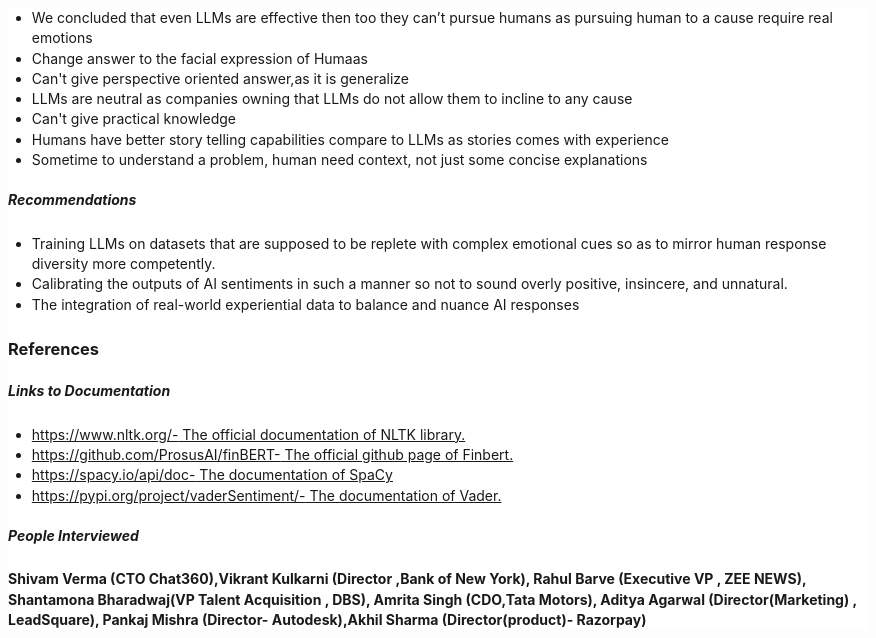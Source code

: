 * We concluded that even LLMs are effective then too they can’t pursue humans as pursuing human to a cause require real emotions
* Change answer to the facial expression of Humaas
* Can't give perspective oriented answer,as it is generalize
* LLMs are neutral as companies owning that LLMs do not allow them to incline to any cause
* Can't give practical knowledge
* Humans have better story telling capabilities compare to LLMs as stories comes with experience
* Sometime to understand a problem, human need context, not just some concise explanations

##### Recommendations

* Training LLMs on datasets that are supposed to be replete with complex emotional cues so as to mirror
  human response diversity more competently.
* Calibrating the outputs of AI sentiments in such a manner so not to sound overly positive, insincere,
  and unnatural.
* The integration of real-world experiential data to balance and nuance AI responses

### References

##### Links to Documentation

* [https://www.nltk.org/- The official documentation of NLTK library.]()
* [https://github.com/ProsusAI/finBERT- The official github page of Finbert.]()
* [https://spacy.io/api/doc- The documentation of SpaCy]()
* [https://pypi.org/project/vaderSentiment/- The documentation of Vader.]()

##### People Interviewed

**Shivam Verma (CTO Chat360),Vikrant Kulkarni (Director ,Bank of New York), Rahul Barve (Executive VP , ZEE NEWS), Shantamona Bharadwaj(VP Talent Acquisition , DBS), Amrita Singh (CDO,Tata Motors), Aditya Agarwal (Director(Marketing) , LeadSquare), Pankaj Mishra (Director- Autodesk),Akhil Sharma (Director(product)- Razorpay)**
